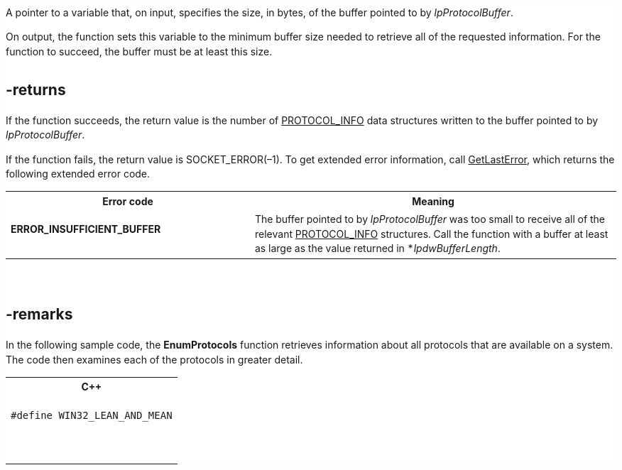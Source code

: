 A pointer to a variable that, on input, specifies the size, in bytes, of the buffer pointed to by <i>lpProtocolBuffer</i>. 




On output, the function sets this variable to the minimum buffer size needed to retrieve all of the requested information. For the function to succeed, the buffer must be at least this size.


## -returns



If the function succeeds, the return value is the number of 
<a href="https://msdn.microsoft.com/0cbddf17-41a8-4e61-b3b0-080ef50dc5de">PROTOCOL_INFO</a> data structures written to the buffer pointed to by <i>lpProtocolBuffer</i>.

If the function fails, the return value is SOCKET_ERROR(–1). To get extended error information, call 
<a href="https://msdn.microsoft.com/d852e148-985c-416f-a5a7-27b6914b45d4">GetLastError</a>, which returns the following extended error code.

<table>
<tr>
<th>Error code</th>
<th>Meaning</th>
</tr>
<tr>
<td width="40%">
<dl>
<dt><b>ERROR_INSUFFICIENT_BUFFER</b></dt>
</dl>
</td>
<td width="60%">
The buffer pointed to by <i>lpProtocolBuffer</i> was too small to receive all of the relevant 
<a href="https://msdn.microsoft.com/0cbddf17-41a8-4e61-b3b0-080ef50dc5de">PROTOCOL_INFO</a> structures. Call the function with a buffer at least as large as the value returned in *<i>lpdwBufferLength</i>.

</td>
</tr>
</table>
 




## -remarks



In the following sample code, the 
<b>EnumProtocols</b> function retrieves information about all protocols that are available on a system. The code then examines each of the protocols in greater detail.

<div class="code"><span codelanguage="ManagedCPlusPlus"><table>
<tr>
<th>C++</th>
</tr>
<tr>
<td>
<pre>#define WIN32_LEAN_AND_MEAN
